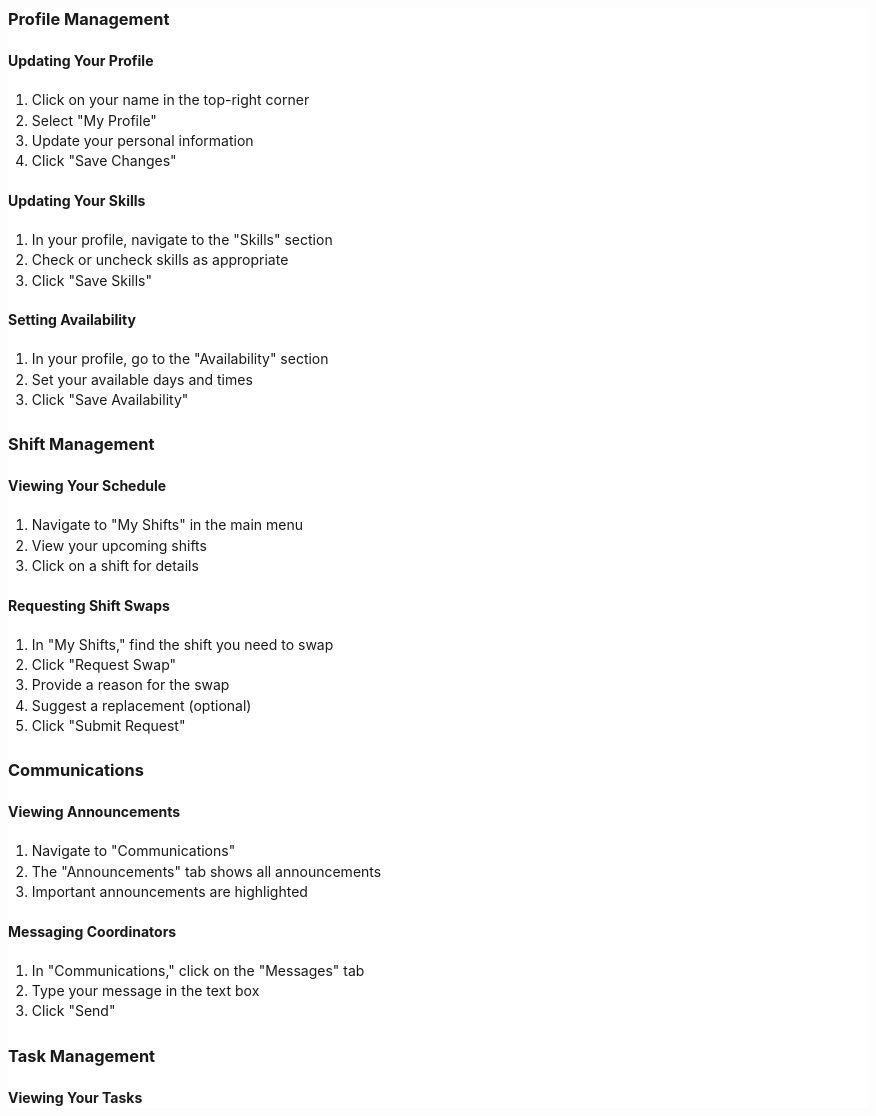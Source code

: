 ### Profile Management

#### Updating Your Profile

1. Click on your name in the top-right corner
2. Select "My Profile"
3. Update your personal information
4. Click "Save Changes"

#### Updating Your Skills

1. In your profile, navigate to the "Skills" section
2. Check or uncheck skills as appropriate
3. Click "Save Skills"

#### Setting Availability

1. In your profile, go to the "Availability" section
2. Set your available days and times
3. Click "Save Availability"

### Shift Management

#### Viewing Your Schedule

1. Navigate to "My Shifts" in the main menu
2. View your upcoming shifts
3. Click on a shift for details

#### Requesting Shift Swaps

1. In "My Shifts," find the shift you need to swap
2. Click "Request Swap"
3. Provide a reason for the swap
4. Suggest a replacement (optional)
5. Click "Submit Request"

### Communications

#### Viewing Announcements

1. Navigate to "Communications"
2. The "Announcements" tab shows all announcements
3. Important announcements are highlighted

#### Messaging Coordinators

1. In "Communications," click on the "Messages" tab
2. Type your message in the text box
3. Click "Send"

### Task Management

#### Viewing Your Tasks

